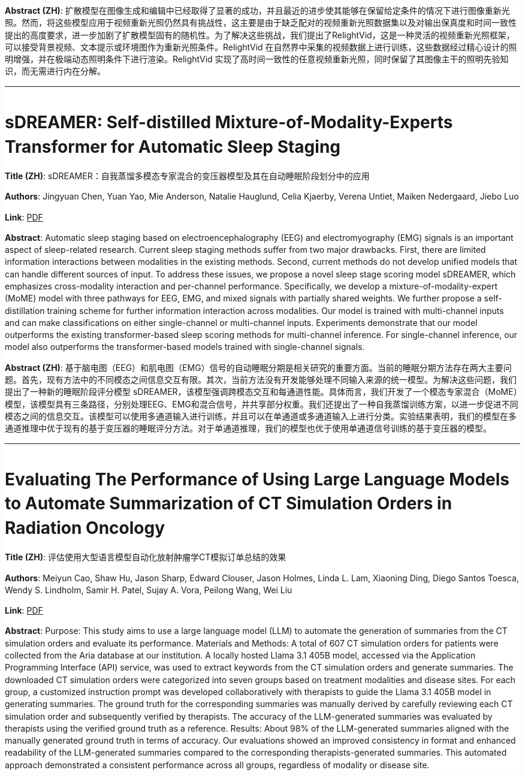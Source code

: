 **Abstract (ZH)**: 扩散模型在图像生成和编辑中已经取得了显著的成功，并且最近的进步使其能够在保留给定条件的情况下进行图像重新光照。然而，将这些模型应用于视频重新光照仍然具有挑战性，这主要是由于缺乏配对的视频重新光照数据集以及对输出保真度和时间一致性提出的高度要求，进一步加剧了扩散模型固有的随机性。为了解决这些挑战，我们提出了RelightVid，这是一种灵活的视频重新光照框架，可以接受背景视频、文本提示或环境图作为重新光照条件。RelightVid 在自然界中采集的视频数据上进行训练，这些数据经过精心设计的照明增强，并在极端动态照明条件下进行渲染。RelightVid 实现了高时间一致性的任意视频重新光照，同时保留了其图像主干的照明先验知识，而无需进行内在分解。 

---
# sDREAMER: Self-distilled Mixture-of-Modality-Experts Transformer for Automatic Sleep Staging 

**Title (ZH)**: sDREAMER：自我蒸馏多模态专家混合的变压器模型及其在自动睡眠阶段划分中的应用 

**Authors**: Jingyuan Chen, Yuan Yao, Mie Anderson, Natalie Hauglund, Celia Kjaerby, Verena Untiet, Maiken Nedergaard, Jiebo Luo  

**Link**: [PDF](https://arxiv.org/pdf/2501.16329)  

**Abstract**: Automatic sleep staging based on electroencephalography (EEG) and electromyography (EMG) signals is an important aspect of sleep-related research. Current sleep staging methods suffer from two major drawbacks. First, there are limited information interactions between modalities in the existing methods. Second, current methods do not develop unified models that can handle different sources of input. To address these issues, we propose a novel sleep stage scoring model sDREAMER, which emphasizes cross-modality interaction and per-channel performance. Specifically, we develop a mixture-of-modality-expert (MoME) model with three pathways for EEG, EMG, and mixed signals with partially shared weights. We further propose a self-distillation training scheme for further information interaction across modalities. Our model is trained with multi-channel inputs and can make classifications on either single-channel or multi-channel inputs. Experiments demonstrate that our model outperforms the existing transformer-based sleep scoring methods for multi-channel inference. For single-channel inference, our model also outperforms the transformer-based models trained with single-channel signals. 

**Abstract (ZH)**: 基于脑电图（EEG）和肌电图（EMG）信号的自动睡眠分期是相关研究的重要方面。当前的睡眠分期方法存在两大主要问题。首先，现有方法中的不同模态之间信息交互有限。其次，当前方法没有开发能够处理不同输入来源的统一模型。为解决这些问题，我们提出了一种新的睡眠阶段评分模型 sDREAMER，该模型强调跨模态交互和每通道性能。具体而言，我们开发了一个模态专家混合（MoME）模型，该模型具有三条路径，分别处理EEG、EMG和混合信号，并共享部分权重。我们还提出了一种自我蒸馏训练方案，以进一步促进不同模态之间的信息交互。该模型可以使用多通道输入进行训练，并且可以在单通道或多通道输入上进行分类。实验结果表明，我们的模型在多通道推理中优于现有的基于变压器的睡眠评分方法。对于单通道推理，我们的模型也优于使用单通道信号训练的基于变压器的模型。 

---
# Evaluating The Performance of Using Large Language Models to Automate Summarization of CT Simulation Orders in Radiation Oncology 

**Title (ZH)**: 评估使用大型语言模型自动化放射肿瘤学CT模拟订单总结的效果 

**Authors**: Meiyun Cao, Shaw Hu, Jason Sharp, Edward Clouser, Jason Holmes, Linda L. Lam, Xiaoning Ding, Diego Santos Toesca, Wendy S. Lindholm, Samir H. Patel, Sujay A. Vora, Peilong Wang, Wei Liu  

**Link**: [PDF](https://arxiv.org/pdf/2501.16309)  

**Abstract**: Purpose: This study aims to use a large language model (LLM) to automate the generation of summaries from the CT simulation orders and evaluate its performance.
Materials and Methods: A total of 607 CT simulation orders for patients were collected from the Aria database at our institution. A locally hosted Llama 3.1 405B model, accessed via the Application Programming Interface (API) service, was used to extract keywords from the CT simulation orders and generate summaries. The downloaded CT simulation orders were categorized into seven groups based on treatment modalities and disease sites. For each group, a customized instruction prompt was developed collaboratively with therapists to guide the Llama 3.1 405B model in generating summaries. The ground truth for the corresponding summaries was manually derived by carefully reviewing each CT simulation order and subsequently verified by therapists. The accuracy of the LLM-generated summaries was evaluated by therapists using the verified ground truth as a reference.
Results: About 98% of the LLM-generated summaries aligned with the manually generated ground truth in terms of accuracy. Our evaluations showed an improved consistency in format and enhanced readability of the LLM-generated summaries compared to the corresponding therapists-generated summaries. This automated approach demonstrated a consistent performance across all groups, regardless of modality or disease site.